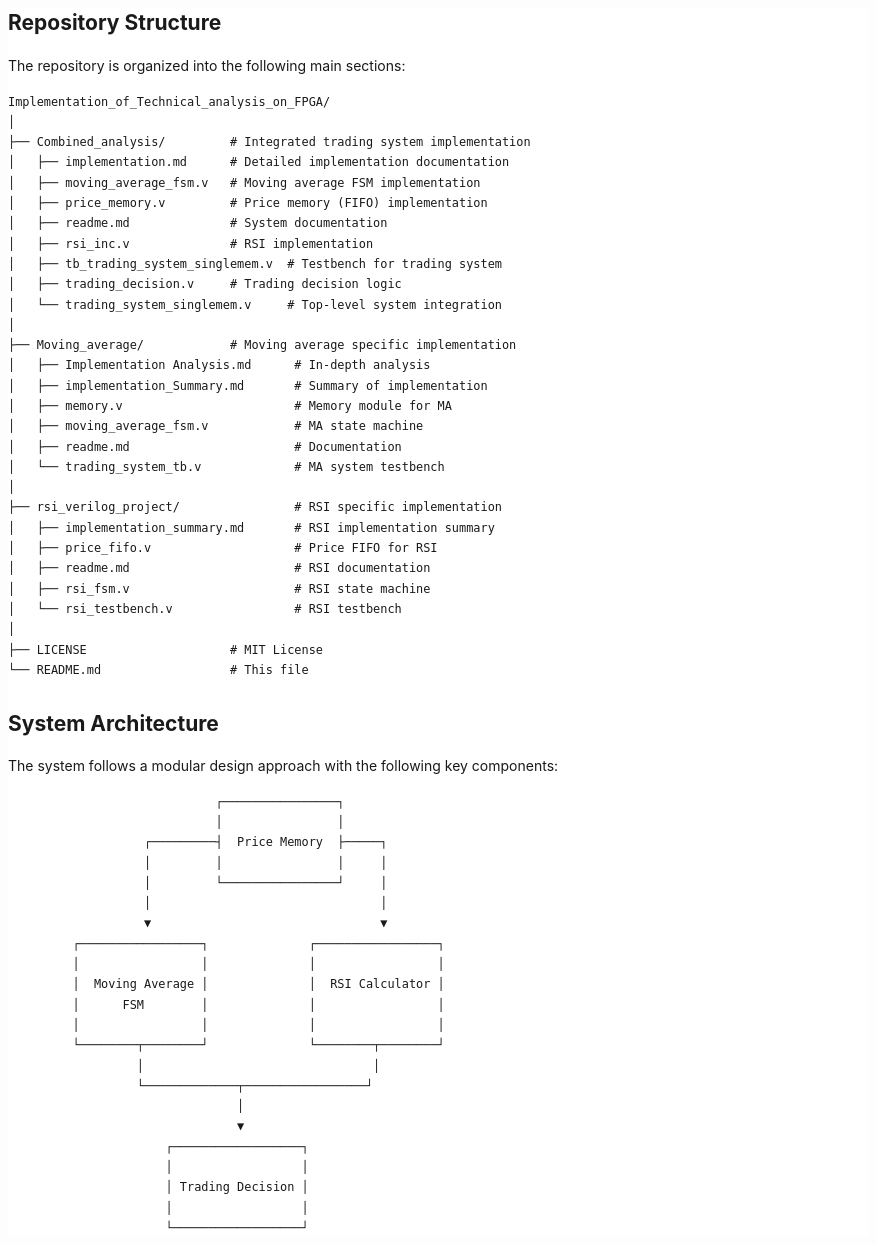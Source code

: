 ## Repository Structure

The repository is organized into the following main sections:

```
Implementation_of_Technical_analysis_on_FPGA/
│
├── Combined_analysis/         # Integrated trading system implementation
│   ├── implementation.md      # Detailed implementation documentation
│   ├── moving_average_fsm.v   # Moving average FSM implementation
│   ├── price_memory.v         # Price memory (FIFO) implementation
│   ├── readme.md              # System documentation
│   ├── rsi_inc.v              # RSI implementation
│   ├── tb_trading_system_singlemem.v  # Testbench for trading system
│   ├── trading_decision.v     # Trading decision logic
│   └── trading_system_singlemem.v     # Top-level system integration
│
├── Moving_average/            # Moving average specific implementation
│   ├── Implementation Analysis.md      # In-depth analysis
│   ├── implementation_Summary.md       # Summary of implementation
│   ├── memory.v                        # Memory module for MA
│   ├── moving_average_fsm.v            # MA state machine
│   ├── readme.md                       # Documentation
│   └── trading_system_tb.v             # MA system testbench
│
├── rsi_verilog_project/                # RSI specific implementation
│   ├── implementation_summary.md       # RSI implementation summary
│   ├── price_fifo.v                    # Price FIFO for RSI
│   ├── readme.md                       # RSI documentation
│   ├── rsi_fsm.v                       # RSI state machine
│   └── rsi_testbench.v                 # RSI testbench
│
├── LICENSE                    # MIT License
└── README.md                  # This file
```

## System Architecture

The system follows a modular design approach with the following key components:

```
                             ┌────────────────┐
                             │                │
                   ┌─────────┤  Price Memory  ├─────┐
                   │         │                │     │
                   │         └────────────────┘     │
                   │                                │
                   ▼                                ▼
         ┌─────────────────┐              ┌─────────────────┐
         │                 │              │                 │
         │  Moving Average │              │  RSI Calculator │
         │      FSM        │              │                 │
         │                 │              │                 │
         └────────┬────────┘              └────────┬────────┘
                  │                                │
                  └─────────────┬─────────────────┘
                                │
                                ▼
                      ┌──────────────────┐
                      │                  │
                      │ Trading Decision │
                      │                  │
                      └──────────────────┘
```
